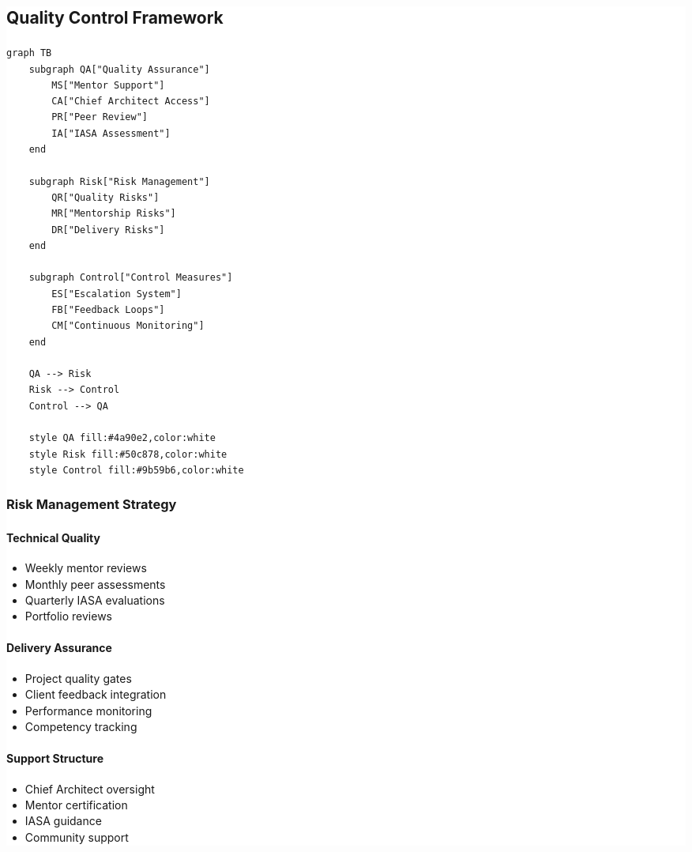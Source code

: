 ## Quality Control Framework

```mermaid
graph TB
    subgraph QA["Quality Assurance"]
        MS["Mentor Support"]
        CA["Chief Architect Access"]
        PR["Peer Review"]
        IA["IASA Assessment"]
    end

    subgraph Risk["Risk Management"]
        QR["Quality Risks"]
        MR["Mentorship Risks"]
        DR["Delivery Risks"]
    end

    subgraph Control["Control Measures"]
        ES["Escalation System"]
        FB["Feedback Loops"]
        CM["Continuous Monitoring"]
    end

    QA --> Risk
    Risk --> Control
    Control --> QA

    style QA fill:#4a90e2,color:white
    style Risk fill:#50c878,color:white
    style Control fill:#9b59b6,color:white
```

### Risk Management Strategy

#### Technical Quality
- Weekly mentor reviews
- Monthly peer assessments
- Quarterly IASA evaluations
- Portfolio reviews

#### Delivery Assurance
- Project quality gates
- Client feedback integration
- Performance monitoring
- Competency tracking

#### Support Structure
- Chief Architect oversight
- Mentor certification
- IASA guidance
- Community support
